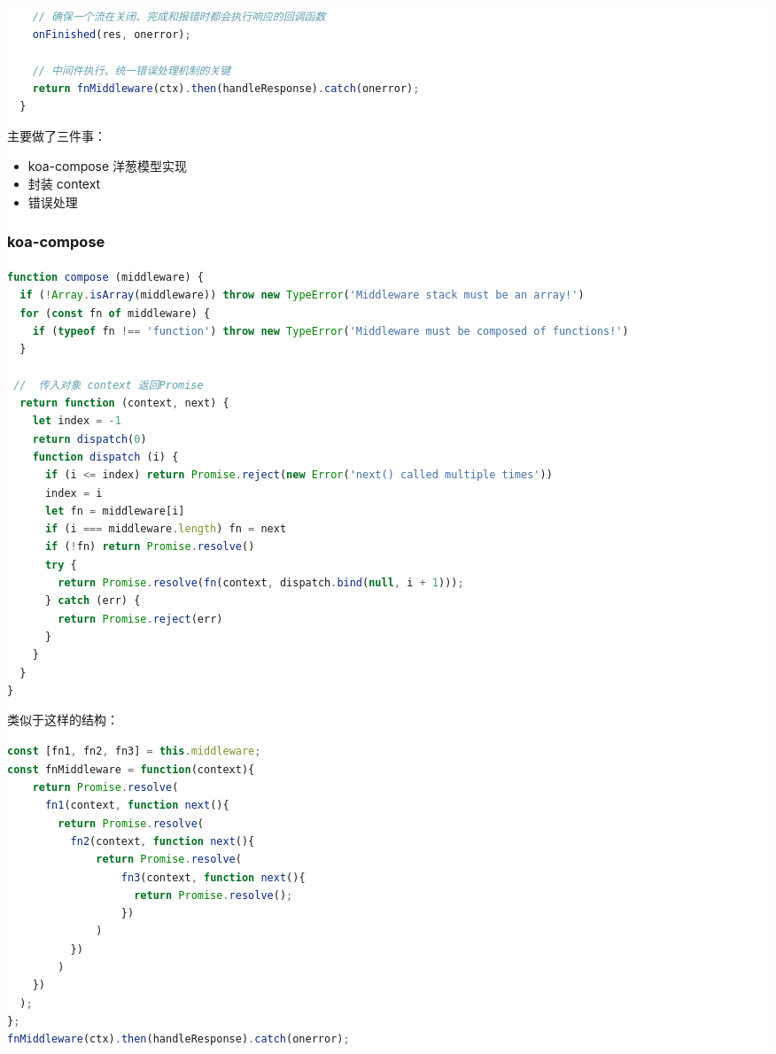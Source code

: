 ```JavaScript
    // 确保一个流在关闭、完成和报错时都会执行响应的回调函数
    onFinished(res, onerror);

    // 中间件执行、统一错误处理机制的关键
    return fnMiddleware(ctx).then(handleResponse).catch(onerror);
  }
```

主要做了三件事：

- koa-compose 洋葱模型实现
- 封装 context
- 错误处理

### koa-compose

```JavaScript
function compose (middleware) {
  if (!Array.isArray(middleware)) throw new TypeError('Middleware stack must be an array!')
  for (const fn of middleware) {
    if (typeof fn !== 'function') throw new TypeError('Middleware must be composed of functions!')
  }

 //  传入对象 context 返回Promise
  return function (context, next) {
    let index = -1
    return dispatch(0)
    function dispatch (i) {
      if (i <= index) return Promise.reject(new Error('next() called multiple times'))
      index = i
      let fn = middleware[i]
      if (i === middleware.length) fn = next
      if (!fn) return Promise.resolve()
      try {
        return Promise.resolve(fn(context, dispatch.bind(null, i + 1)));
      } catch (err) {
        return Promise.reject(err)
      }
    }
  }
}
```

类似于这样的结构：

```JavaScript
const [fn1, fn2, fn3] = this.middleware;
const fnMiddleware = function(context){
    return Promise.resolve(
      fn1(context, function next(){
        return Promise.resolve(
          fn2(context, function next(){
              return Promise.resolve(
                  fn3(context, function next(){
                    return Promise.resolve();
                  })
              )
          })
        )
    })
  );
};
fnMiddleware(ctx).then(handleResponse).catch(onerror);
```
